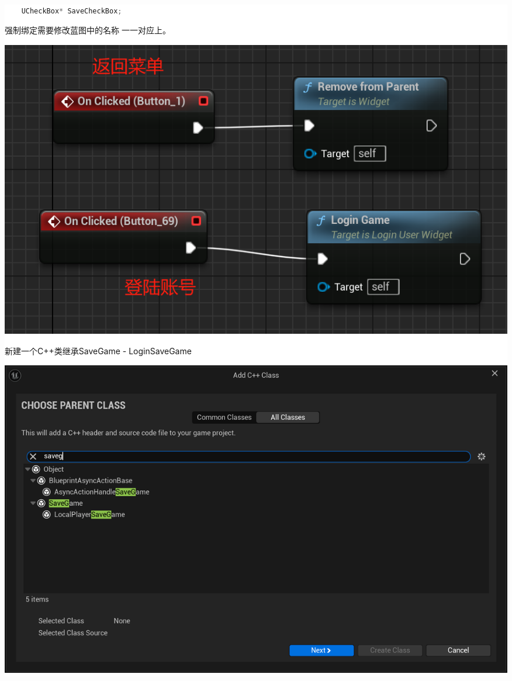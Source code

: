 ```c++
	UCheckBox* SaveCheckBox;
```

强制绑定需要修改蓝图中的名称 一一对应上。

![UMGLogin01](/images/UMG/UMGLogin01.png)

新建一个C++类继承SaveGame - LoginSaveGame

![SaveGame](/images/UMG/SaveGame.png)
